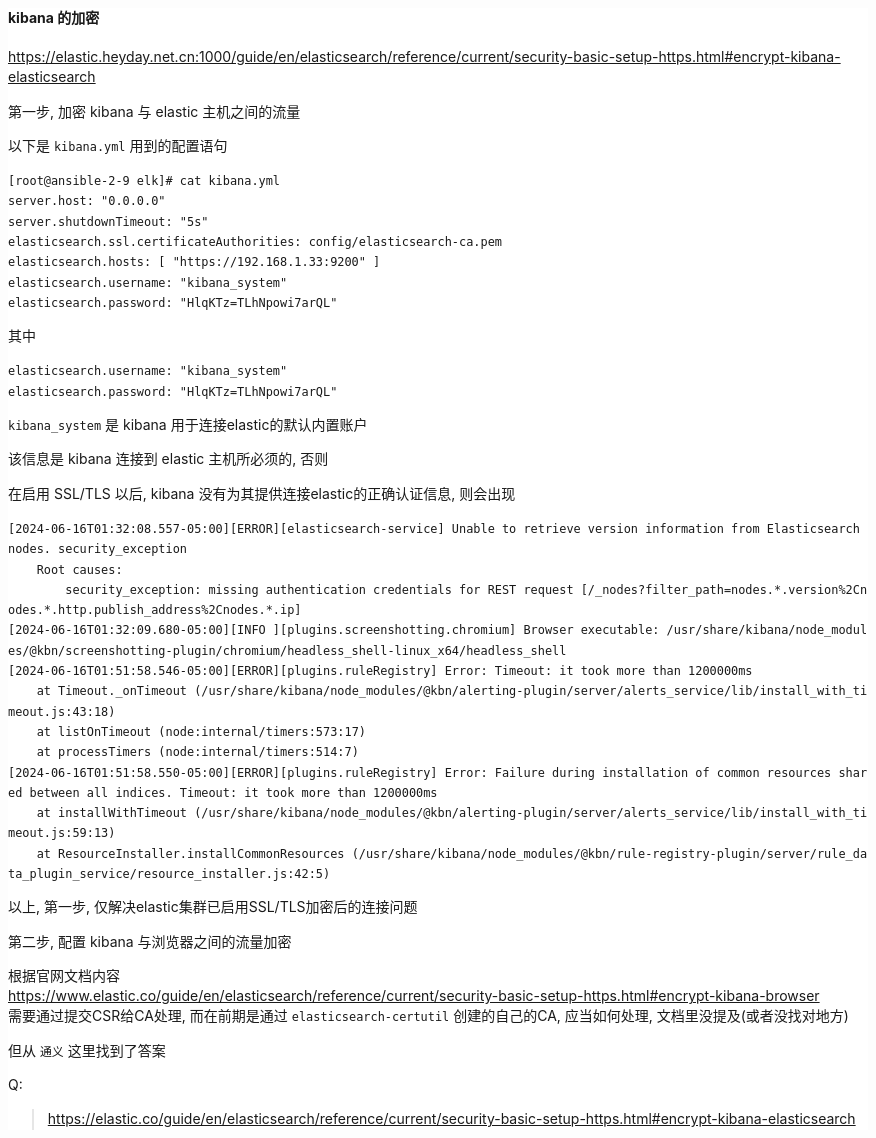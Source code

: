 #### kibana 的加密

https://elastic.heyday.net.cn:1000/guide/en/elasticsearch/reference/current/security-basic-setup-https.html#encrypt-kibana-elasticsearch

第一步, 加密 kibana 与 elastic 主机之间的流量

以下是 `kibana.yml` 用到的配置语句

```
[root@ansible-2-9 elk]# cat kibana.yml 
server.host: "0.0.0.0"
server.shutdownTimeout: "5s"
elasticsearch.ssl.certificateAuthorities: config/elasticsearch-ca.pem
elasticsearch.hosts: [ "https://192.168.1.33:9200" ]
elasticsearch.username: "kibana_system"
elasticsearch.password: "HlqKTz=TLhNpowi7arQL"
```

其中

```
elasticsearch.username: "kibana_system"
elasticsearch.password: "HlqKTz=TLhNpowi7arQL"
```

```kibana_system``` 是 kibana 用于连接elastic的默认内置账户

该信息是 kibana 连接到 elastic 主机所必须的, 否则

在启用 SSL/TLS 以后, kibana 没有为其提供连接elastic的正确认证信息, 则会出现

```
[2024-06-16T01:32:08.557-05:00][ERROR][elasticsearch-service] Unable to retrieve version information from Elasticsearch nodes. security_exception
	Root causes:
		security_exception: missing authentication credentials for REST request [/_nodes?filter_path=nodes.*.version%2Cnodes.*.http.publish_address%2Cnodes.*.ip]
[2024-06-16T01:32:09.680-05:00][INFO ][plugins.screenshotting.chromium] Browser executable: /usr/share/kibana/node_modules/@kbn/screenshotting-plugin/chromium/headless_shell-linux_x64/headless_shell
[2024-06-16T01:51:58.546-05:00][ERROR][plugins.ruleRegistry] Error: Timeout: it took more than 1200000ms
    at Timeout._onTimeout (/usr/share/kibana/node_modules/@kbn/alerting-plugin/server/alerts_service/lib/install_with_timeout.js:43:18)
    at listOnTimeout (node:internal/timers:573:17)
    at processTimers (node:internal/timers:514:7)
[2024-06-16T01:51:58.550-05:00][ERROR][plugins.ruleRegistry] Error: Failure during installation of common resources shared between all indices. Timeout: it took more than 1200000ms
    at installWithTimeout (/usr/share/kibana/node_modules/@kbn/alerting-plugin/server/alerts_service/lib/install_with_timeout.js:59:13)
    at ResourceInstaller.installCommonResources (/usr/share/kibana/node_modules/@kbn/rule-registry-plugin/server/rule_data_plugin_service/resource_installer.js:42:5)
```

以上, 第一步, 仅解决elastic集群已启用SSL/TLS加密后的连接问题

第二步, 配置 kibana 与浏览器之间的流量加密

根据官网文档内容  
https://www.elastic.co/guide/en/elasticsearch/reference/current/security-basic-setup-https.html#encrypt-kibana-browser  
需要通过提交CSR给CA处理, 而在前期是通过 `elasticsearch-certutil` 创建的自己的CA, 应当如何处理, 文档里没提及(或者没找对地方)

但从 `通义` 这里找到了答案

Q:
> https://elastic.co/guide/en/elasticsearch/reference/current/security-basic-setup-https.html#encrypt-kibana-elasticsearch
```